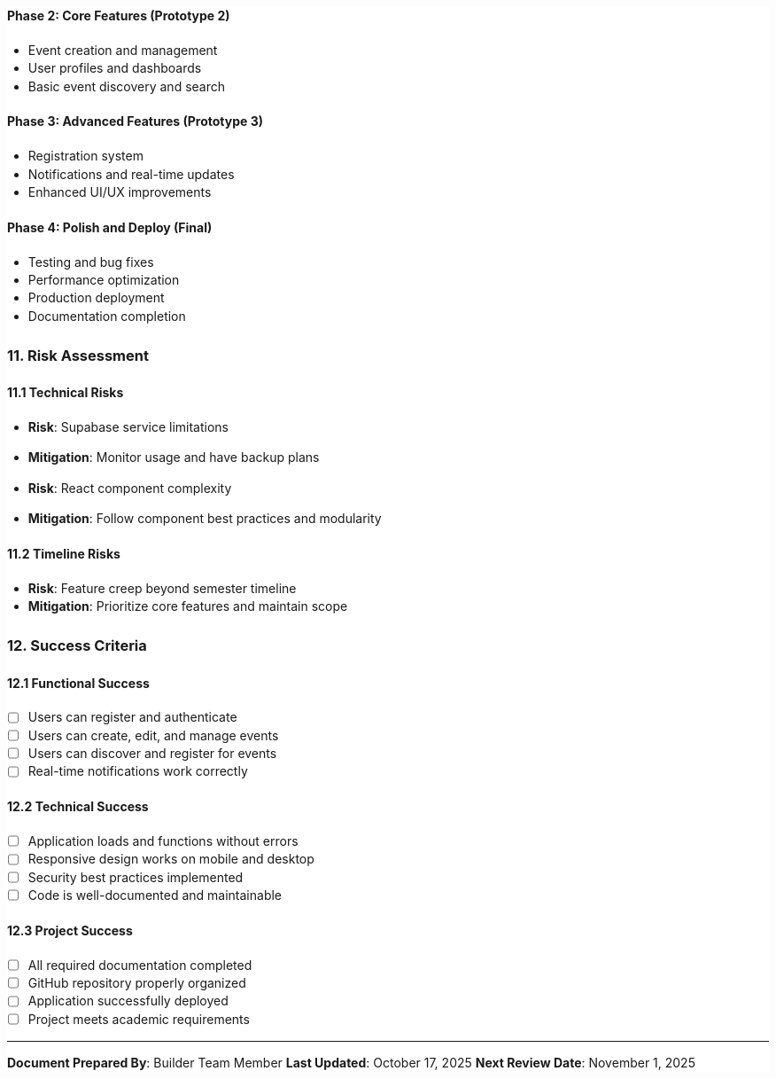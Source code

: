 #### Phase 2: Core Features (Prototype 2)
- Event creation and management
- User profiles and dashboards
- Basic event discovery and search

#### Phase 3: Advanced Features (Prototype 3)
- Registration system
- Notifications and real-time updates
- Enhanced UI/UX improvements

#### Phase 4: Polish and Deploy (Final)
- Testing and bug fixes
- Performance optimization
- Production deployment
- Documentation completion

### 11. Risk Assessment

#### 11.1 Technical Risks
- **Risk**: Supabase service limitations
- **Mitigation**: Monitor usage and have backup plans

- **Risk**: React component complexity
- **Mitigation**: Follow component best practices and modularity

#### 11.2 Timeline Risks
- **Risk**: Feature creep beyond semester timeline
- **Mitigation**: Prioritize core features and maintain scope

### 12. Success Criteria

#### 12.1 Functional Success
- [ ] Users can register and authenticate
- [ ] Users can create, edit, and manage events
- [ ] Users can discover and register for events
- [ ] Real-time notifications work correctly

#### 12.2 Technical Success
- [ ] Application loads and functions without errors
- [ ] Responsive design works on mobile and desktop
- [ ] Security best practices implemented
- [ ] Code is well-documented and maintainable

#### 12.3 Project Success
- [ ] All required documentation completed
- [ ] GitHub repository properly organized
- [ ] Application successfully deployed
- [ ] Project meets academic requirements

---

**Document Prepared By**: Builder Team Member
**Last Updated**: October 17, 2025
**Next Review Date**: November 1, 2025